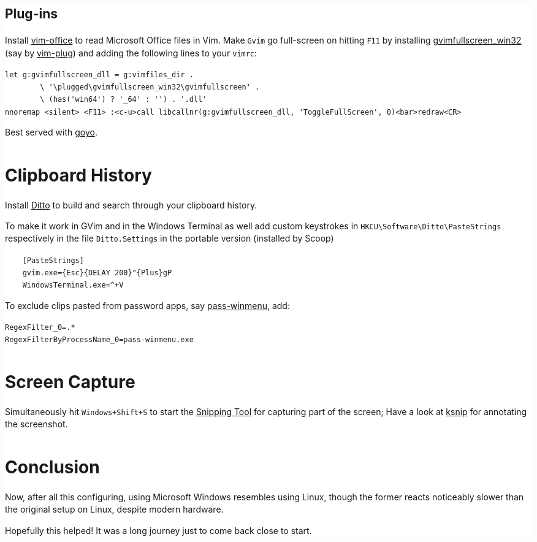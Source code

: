 ## Plug-ins

Install [vim-office](https://github.com/konfekt/vim-office) to read Microsoft Office files in Vim.
Make `Gvim` go full-screen on hitting `F11` by installing [gvimfullscreen_win32](https://github.com/derekmcloughlin/gvimfullscreen_win32) (say by [vim-plug](https://github.com/junnegunn/vim-plug)) and adding the following lines to your `vimrc`:

```vim
let g:gvimfullscreen_dll = g:vimfiles_dir .
        \ '\plugged\gvimfullscreen_win32\gvimfullscreen' .
        \ (has('win64') ? '_64' : '') . '.dll'
nnoremap <silent> <F11> :<c-u>call libcallnr(g:gvimfullscreen_dll, 'ToggleFullScreen', 0)<bar>redraw<CR>
```

Best served with [goyo](https://github.com/junegunn/goyo.vim).

# Clipboard History

Install [Ditto](https://community.chocolatey.org/packages/ditto) to build and search through your clipboard history.

To make it work in GVim and in the Windows Terminal as well add custom keystrokes in `HKCU\Software\Ditto\PasteStrings` respectively in the file `Ditto.Settings` in the portable version (installed by Scoop)

```
    [PasteStrings]
    gvim.exe={Esc}{DELAY 200}"{Plus}gP
    WindowsTerminal.exe=^+V 
```

To exclude clips pasted from password apps, say [pass-winmenu](https://github.com/geluk/pass-winmenu), add:

    RegexFilter_0=.*
    RegexFilterByProcessName_0=pass-winmenu.exe

# Screen Capture

Simultaneously hit `Windows+Shift+S` to start the [Snipping Tool](https://support.microsoft.com/en-us/windows/use-snipping-tool-to-capture-screenshots-00246869-1843-655f-f220-97299b865f6b) for capturing part of the screen;
Have a look at [ksnip](https://www.dedoimedo.com/computers/ksnip-review.html) for annotating the screenshot.



# Conclusion

Now, after all this configuring, using Microsoft Windows resembles using Linux, though the former reacts noticeably slower than the original setup on Linux, despite modern hardware.

Hopefully this helped!
It was a long journey just to come back close to start.

